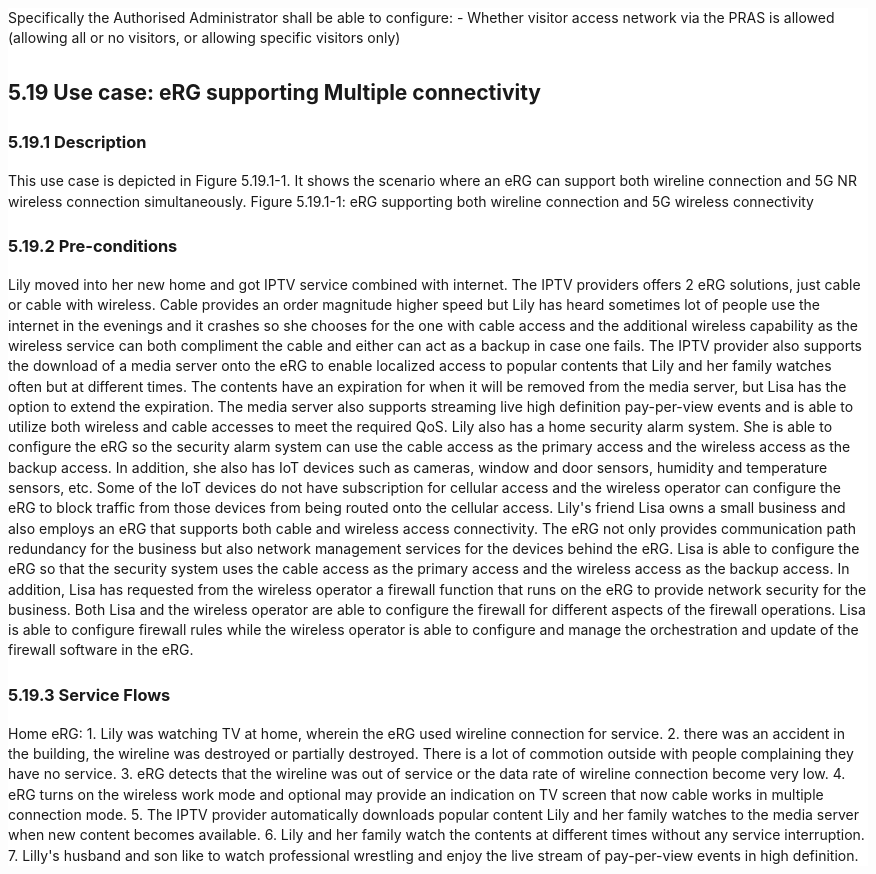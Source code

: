 Specifically the Authorised Administrator shall be able to configure:
\- Whether visitor access network via the PRAS is allowed (allowing all or no
visitors, or allowing specific visitors only)
## 5.19 Use case: eRG supporting Multiple connectivity
### 5.19.1 Description
This use case is depicted in Figure 5.19.1-1. It shows the scenario where an
eRG can support both wireline connection and 5G NR wireless connection
simultaneously.
Figure 5.19.1-1: eRG supporting both wireline connection and 5G wireless
connectivity
### 5.19.2 Pre-conditions
Lily moved into her new home and got IPTV service combined with internet. The
IPTV providers offers 2 eRG solutions, just cable or cable with wireless.
Cable provides an order magnitude higher speed but Lily has heard sometimes
lot of people use the internet in the evenings and it crashes so she chooses
for the one with cable access and the additional wireless capability as the
wireless service can both compliment the cable and either can act as a backup
in case one fails. The IPTV provider also supports the download of a media
server onto the eRG to enable localized access to popular contents that Lily
and her family watches often but at different times. The contents have an
expiration for when it will be removed from the media server, but Lisa has the
option to extend the expiration. The media server also supports streaming live
high definition pay-per-view events and is able to utilize both wireless and
cable accesses to meet the required QoS. Lily also has a home security alarm
system. She is able to configure the eRG so the security alarm system can use
the cable access as the primary access and the wireless access as the backup
access. In addition, she also has IoT devices such as cameras, window and door
sensors, humidity and temperature sensors, etc. Some of the IoT devices do not
have subscription for cellular access and the wireless operator can configure
the eRG to block traffic from those devices from being routed onto the
cellular access.
Lily's friend Lisa owns a small business and also employs an eRG that supports
both cable and wireless access connectivity. The eRG not only provides
communication path redundancy for the business but also network management
services for the devices behind the eRG. Lisa is able to configure the eRG so
that the security system uses the cable access as the primary access and the
wireless access as the backup access. In addition, Lisa has requested from the
wireless operator a firewall function that runs on the eRG to provide network
security for the business. Both Lisa and the wireless operator are able to
configure the firewall for different aspects of the firewall operations. Lisa
is able to configure firewall rules while the wireless operator is able to
configure and manage the orchestration and update of the firewall software in
the eRG.
### 5.19.3 Service Flows
Home eRG:
1\. Lily was watching TV at home, wherein the eRG used wireline connection for
service.
2\. there was an accident in the building, the wireline was destroyed or
partially destroyed. There is a lot of commotion outside with people
complaining they have no service.
3\. eRG detects that the wireline was out of service or the data rate of
wireline connection become very low.
4\. eRG turns on the wireless work mode and optional may provide an indication
on TV screen that now cable works in multiple connection mode.
5\. The IPTV provider automatically downloads popular content Lily and her
family watches to the media server when new content becomes available.
6\. Lily and her family watch the contents at different times without any
service interruption.
7\. Lilly's husband and son like to watch professional wrestling and enjoy the
live stream of pay-per-view events in high definition.